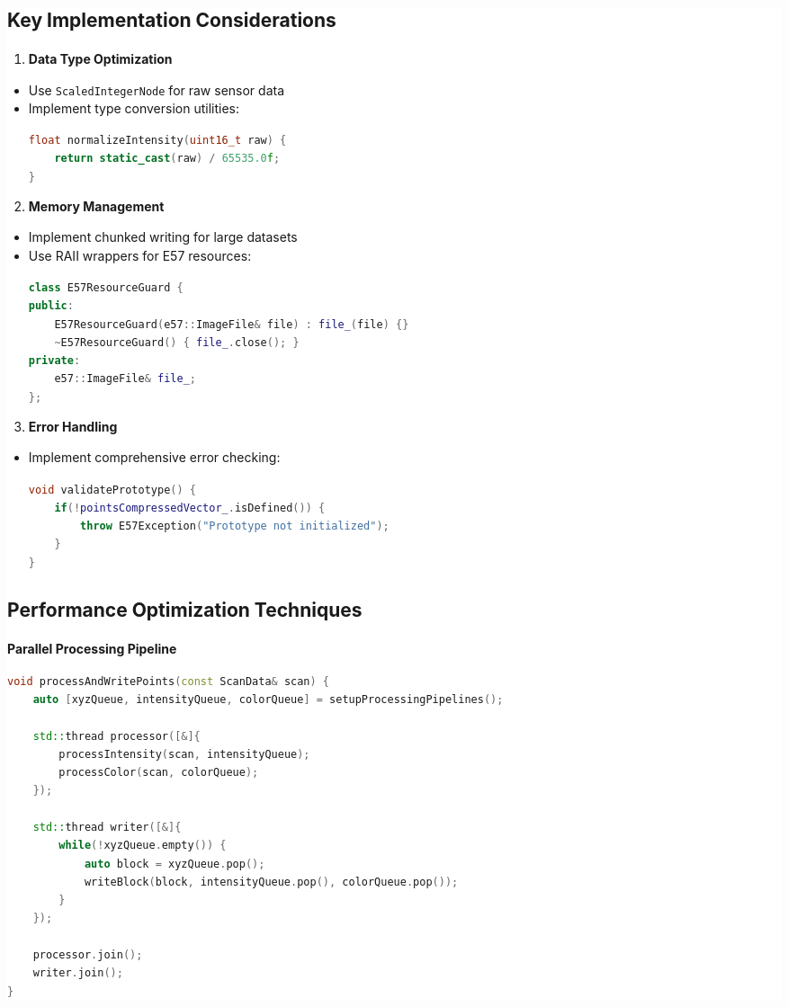 ## Key Implementation Considerations

1. **Data Type Optimization**
- Use `ScaledIntegerNode` for raw sensor data
- Implement type conversion utilities:
  ```cpp
  float normalizeIntensity(uint16_t raw) {
      return static_cast(raw) / 65535.0f;
  }
  ```

2. **Memory Management**
- Implement chunked writing for large datasets
- Use RAII wrappers for E57 resources:
  ```cpp
  class E57ResourceGuard {
  public:
      E57ResourceGuard(e57::ImageFile& file) : file_(file) {}
      ~E57ResourceGuard() { file_.close(); }
  private:
      e57::ImageFile& file_;
  };
  ```

3. **Error Handling**
- Implement comprehensive error checking:
  ```cpp
  void validatePrototype() {
      if(!pointsCompressedVector_.isDefined()) {
          throw E57Exception("Prototype not initialized");
      }
  }
  ```

## Performance Optimization Techniques

**Parallel Processing Pipeline**
```cpp
void processAndWritePoints(const ScanData& scan) {
    auto [xyzQueue, intensityQueue, colorQueue] = setupProcessingPipelines();
    
    std::thread processor([&]{
        processIntensity(scan, intensityQueue);
        processColor(scan, colorQueue);
    });
    
    std::thread writer([&]{
        while(!xyzQueue.empty()) {
            auto block = xyzQueue.pop();
            writeBlock(block, intensityQueue.pop(), colorQueue.pop());
        }
    });
    
    processor.join();
    writer.join();
}
```

